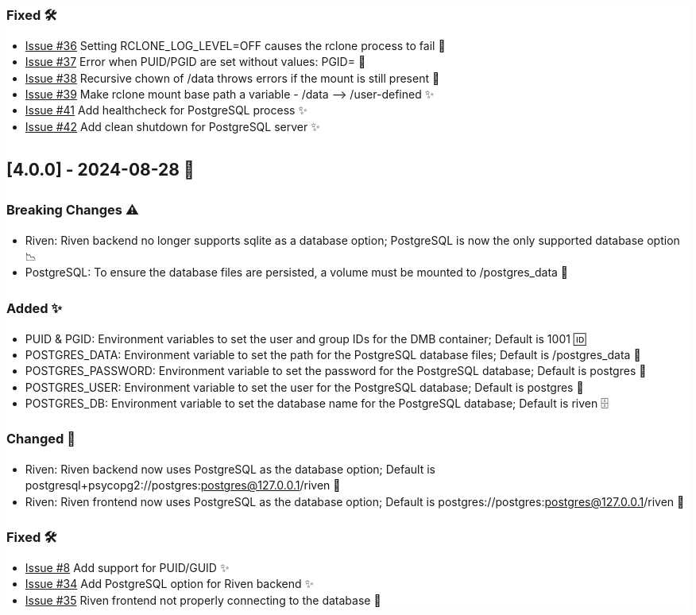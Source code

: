 ### Fixed 🛠️

- [Issue #36](https://github.com/I-am-PUID-0/DMB/issues/36) Setting RCLONE_LOG_LEVEL=OFF causes the rclone process to fail 🐛
- [Issue #37](https://github.com/I-am-PUID-0/DMB/issues/37) Error when PUID/PGID are set without values: PGID= 🐛
- [Issue #38](https://github.com/I-am-PUID-0/DMB/issues/38) Recursive chown of /data throws errors if the mount is still present 🐛
- [Issue #39](https://github.com/I-am-PUID-0/DMB/issues/39) Make rclone mount base path a variable - /data --> /user-defined ✨
- [Issue #41](https://github.com/I-am-PUID-0/DMB/issues/41) Add healthcheck for PostgreSQL process ✨
- [Issue #42](https://github.com/I-am-PUID-0/DMB/issues/42) Add clean shutdown for PostgreSQL server ✨

## [4.0.0] - 2024-08-28 🚀

### Breaking Changes ⚠️

- Riven: Riven backend no longer supports sqlite as a database option; PostgreSQL is now the only supported database option 📉
- PostgreSQL: To ensure the database files are persisted, a volume must be mounted to /postgres_data 📂

### Added ✨

- PUID & PGID: Environment variables to set the user and group IDs for the DMB container; Default is 1001 🆔
- POSTGRES_DATA: Environment variable to set the path for the PostgreSQL database files; Default is /postgres_data 📁
- POSTGRES_PASSWORD: Environment variable to set the password for the PostgreSQL database; Default is postgres 🔐
- POSTGRES_USER: Environment variable to set the user for the PostgreSQL database; Default is postgres 👤
- POSTGRES_DB: Environment variable to set the database name for the PostgreSQL database; Default is riven 🗄️

### Changed 🔄

- Riven: Riven backend now uses PostgreSQL as the database option; Default is postgresql+psycopg2://postgres:postgres@127.0.0.1/riven 🔧
- Riven: Riven frontend now uses PostgreSQL as the database option; Default is postgres://postgres:postgres@127.0.0.1/riven 🔄

### Fixed 🛠️

- [Issue #8](https://github.com/I-am-PUID-0/DMB/issues/8) Add support for PUID/GUID ✨
- [Issue #34](https://github.com/I-am-PUID-0/DMB/issues/34) Add PostgreSQL option for Riven backend ✨
- [Issue #35](https://github.com/I-am-PUID-0/DMB/issues/35) Riven frontend not properly connecting to the database 🐛
